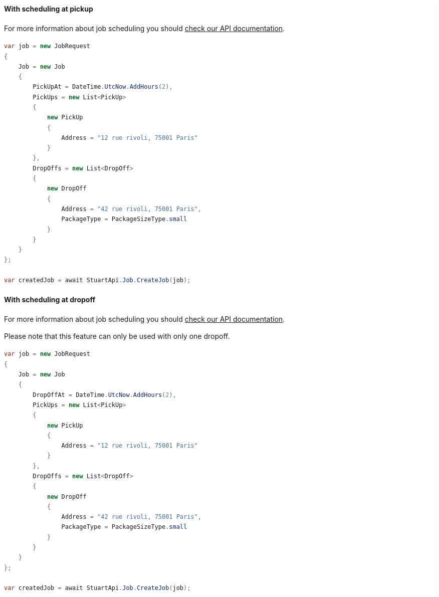 ```c#
```

#### With scheduling at pickup

For more information about job scheduling you should [check our API documentation](https://stuart.api-docs.io/v2/jobs/scheduling-a-job).

```c#
var job = new JobRequest
{
    Job = new Job
    {
        PickUpAt = DateTime.UtcNow.AddHours(2),
        PickUps = new List<PickUp>
        {
            new PickUp
            {
                Address = "12 rue rivoli, 75001 Paris"
            }
        },
        DropOffs = new List<DropOff>
        {
            new DropOff
            {
                Address = "42 rue rivoli, 75001 Paris",
                PackageType = PackageSizeType.small
            }
        }
    }
};

var createdJob = await StuartApi.Job.CreateJob(job);
```

#### With scheduling at dropoff

For more information about job scheduling you should [check our API documentation](https://stuart.api-docs.io/v2/jobs/scheduling-a-job).

Please note that this feature can only be used with only one dropoff.

```c#
var job = new JobRequest
{
    Job = new Job
    {
        DropOffAt = DateTime.UtcNow.AddHours(2),
        PickUps = new List<PickUp>
        {
            new PickUp
            {
                Address = "12 rue rivoli, 75001 Paris"
            }
        },
        DropOffs = new List<DropOff>
        {
            new DropOff
            {
                Address = "42 rue rivoli, 75001 Paris",
                PackageType = PackageSizeType.small
            }
        }
    }
};

var createdJob = await StuartApi.Job.CreateJob(job);
```
